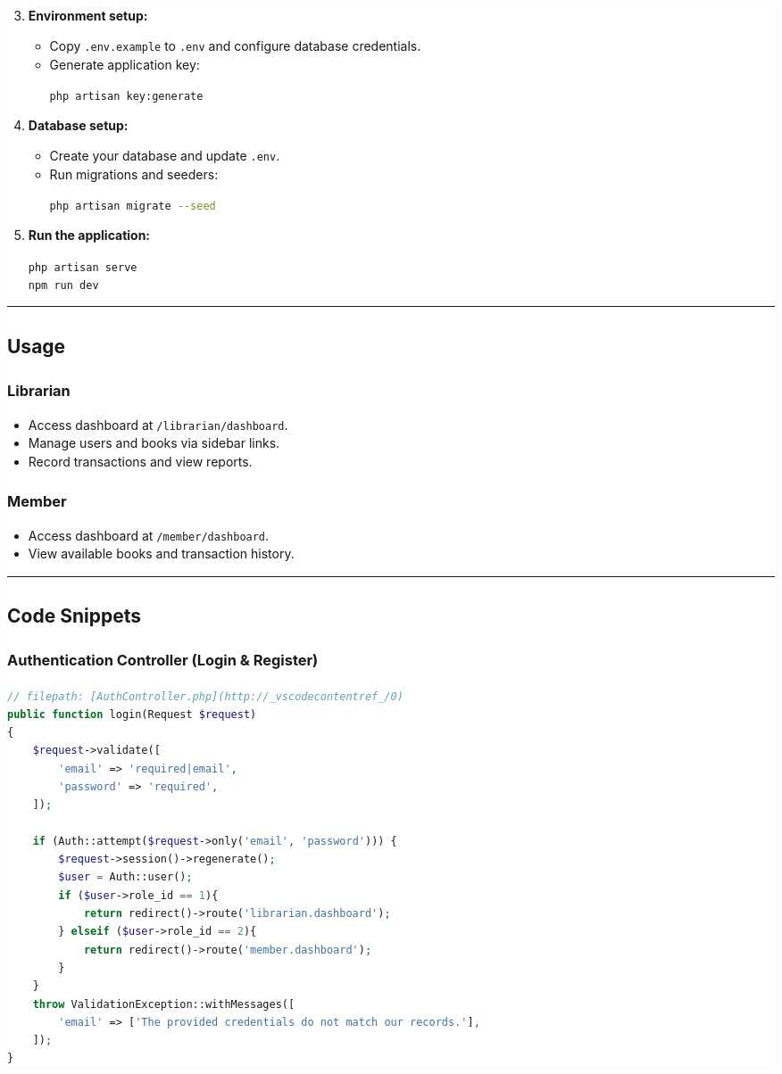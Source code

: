 3. **Environment setup:**
   - Copy `.env.example` to `.env` and configure database credentials.
   - Generate application key:
     ```sh
     php artisan key:generate
     ```

4. **Database setup:**
   - Create your database and update `.env`.
   - Run migrations and seeders:
     ```sh
     php artisan migrate --seed
     ```

5. **Run the application:**
   ```sh
   php artisan serve
   npm run dev
   ```

---

## Usage

### Librarian
- Access dashboard at `/librarian/dashboard`.
- Manage users and books via sidebar links.
- Record transactions and view reports.

### Member
- Access dashboard at `/member/dashboard`.
- View available books and transaction history.

---

## Code Snippets

### Authentication Controller (Login & Register)
````php
// filepath: [AuthController.php](http://_vscodecontentref_/0)
public function login(Request $request)
{
    $request->validate([
        'email' => 'required|email',
        'password' => 'required',
    ]);

    if (Auth::attempt($request->only('email', 'password'))) {
        $request->session()->regenerate();
        $user = Auth::user();
        if ($user->role_id == 1){
            return redirect()->route('librarian.dashboard');
        } elseif ($user->role_id == 2){
            return redirect()->route('member.dashboard');
        }
    }
    throw ValidationException::withMessages([
        'email' => ['The provided credentials do not match our records.'],
    ]);
}

````

